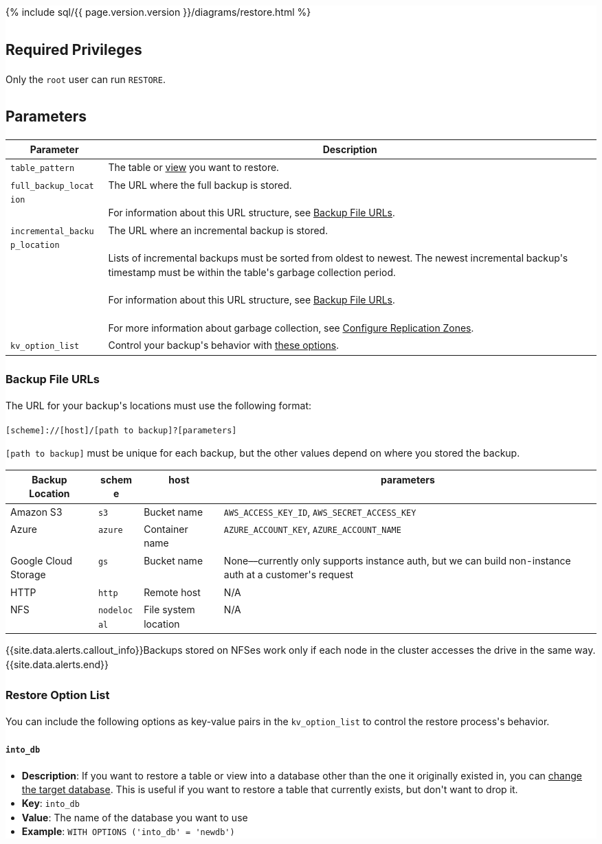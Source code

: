 {% include sql/{{ page.version.version }}/diagrams/restore.html %}

## Required Privileges

Only the `root` user can run `RESTORE`.

## Parameters

| Parameter | Description |
|-----------|-------------|
| `table_pattern` | The table or [view](views.html) you want to restore. |
| `full_backup_location` | The URL where the full backup is stored. <br/><br/>For information about this URL structure, see [Backup File URLs](#backup-file-urls). |
| `incremental_backup_location` | The URL where an incremental backup is stored.  <br/><br/>Lists of incremental backups must be sorted from oldest to newest. The newest incremental backup's timestamp must be within the table's garbage collection period.<br/><br/>For information about this URL structure, see [Backup File URLs](#backup-file-urls). <br/><br/>For more information about garbage collection, see [Configure Replication Zones](configure-replication-zones.html#replication-zone-format). |
| `kv_option_list` | Control your backup's behavior with [these options](#restore-option-list). |

### Backup File URLs

The URL for your backup's locations must use the following format:

~~~
[scheme]://[host]/[path to backup]?[parameters]
~~~

`[path to backup]` must be unique for each backup, but the other values depend on where you stored the backup.

| Backup Location | scheme | host | parameters |
|-----------------|--------|------|------------|
| Amazon S3 | `s3` | Bucket name | `AWS_ACCESS_KEY_ID`, `AWS_SECRET_ACCESS_KEY` |
| Azure | `azure` | Container name | `AZURE_ACCOUNT_KEY`, `AZURE_ACCOUNT_NAME` |
| Google Cloud Storage | `gs` | Bucket name | None––currently only supports instance auth, but we can build non-instance auth at a customer's request |
| HTTP | `http` | Remote host | N/A |
| NFS | `nodelocal` | File system location | N/A |

{{site.data.alerts.callout_info}}Backups stored on NFSes work only if each node in the cluster accesses the drive in the same way.{{site.data.alerts.end}}

### Restore Option List

You can include the following options as key-value pairs in the `kv_option_list` to control the restore process's behavior.

#### `into_db`

- **Description**: If you want to restore a table or view into a database other than the one it originally existed in, you can [change the target database](#restore-into-a-different-database). This is useful if you want to restore a table that currently exists, but don't want to drop it.
- **Key**: `into_db`
- **Value**: The name of the database you want to use
- **Example**: `WITH OPTIONS ('into_db' = 'newdb')`
